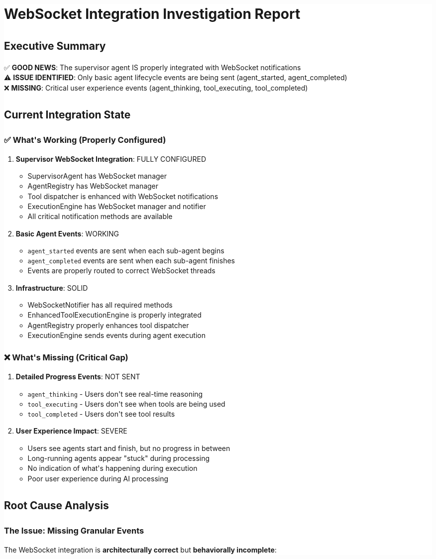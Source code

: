 # WebSocket Integration Investigation Report

## Executive Summary

✅ **GOOD NEWS**: The supervisor agent IS properly integrated with WebSocket notifications  
⚠️ **ISSUE IDENTIFIED**: Only basic agent lifecycle events are being sent (agent_started, agent_completed)  
❌ **MISSING**: Critical user experience events (agent_thinking, tool_executing, tool_completed)  

## Current Integration State

### ✅ What's Working (Properly Configured)

1. **Supervisor WebSocket Integration**: FULLY CONFIGURED
   - SupervisorAgent has WebSocket manager
   - AgentRegistry has WebSocket manager
   - Tool dispatcher is enhanced with WebSocket notifications
   - ExecutionEngine has WebSocket manager and notifier
   - All critical notification methods are available

2. **Basic Agent Events**: WORKING
   - `agent_started` events are sent when each sub-agent begins
   - `agent_completed` events are sent when each sub-agent finishes
   - Events are properly routed to correct WebSocket threads

3. **Infrastructure**: SOLID
   - WebSocketNotifier has all required methods
   - EnhancedToolExecutionEngine is properly integrated
   - AgentRegistry properly enhances tool dispatcher
   - ExecutionEngine sends events during agent execution

### ❌ What's Missing (Critical Gap)

1. **Detailed Progress Events**: NOT SENT
   - `agent_thinking` - Users don't see real-time reasoning
   - `tool_executing` - Users don't see when tools are being used
   - `tool_completed` - Users don't see tool results
   
2. **User Experience Impact**: SEVERE
   - Users see agents start and finish, but no progress in between
   - Long-running agents appear "stuck" during processing
   - No indication of what's happening during execution
   - Poor user experience during AI processing

## Root Cause Analysis

### The Issue: Missing Granular Events

The WebSocket integration is **architecturally correct** but **behaviorally incomplete**:
